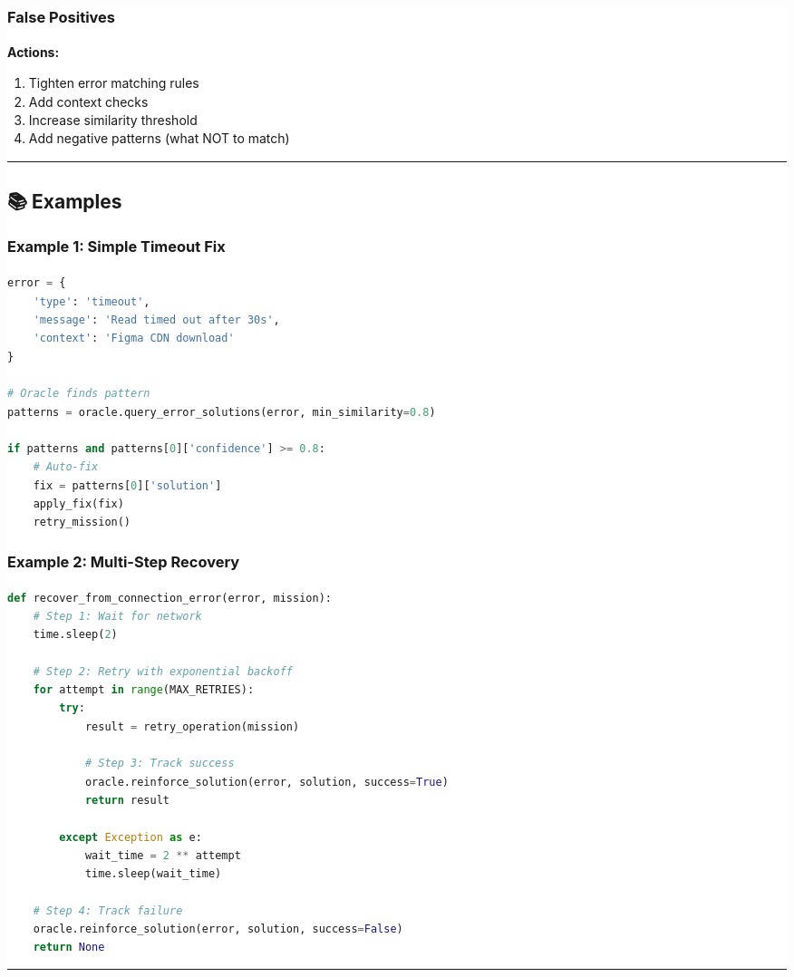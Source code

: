 ### False Positives

**Actions:**
1. Tighten error matching rules
2. Add context checks
3. Increase similarity threshold
4. Add negative patterns (what NOT to match)

---

## 📚 Examples

### Example 1: Simple Timeout Fix

```python
error = {
    'type': 'timeout',
    'message': 'Read timed out after 30s',
    'context': 'Figma CDN download'
}

# Oracle finds pattern
patterns = oracle.query_error_solutions(error, min_similarity=0.8)

if patterns and patterns[0]['confidence'] >= 0.8:
    # Auto-fix
    fix = patterns[0]['solution']
    apply_fix(fix)
    retry_mission()
```

### Example 2: Multi-Step Recovery

```python
def recover_from_connection_error(error, mission):
    # Step 1: Wait for network
    time.sleep(2)

    # Step 2: Retry with exponential backoff
    for attempt in range(MAX_RETRIES):
        try:
            result = retry_operation(mission)

            # Step 3: Track success
            oracle.reinforce_solution(error, solution, success=True)
            return result

        except Exception as e:
            wait_time = 2 ** attempt
            time.sleep(wait_time)

    # Step 4: Track failure
    oracle.reinforce_solution(error, solution, success=False)
    return None
```

---